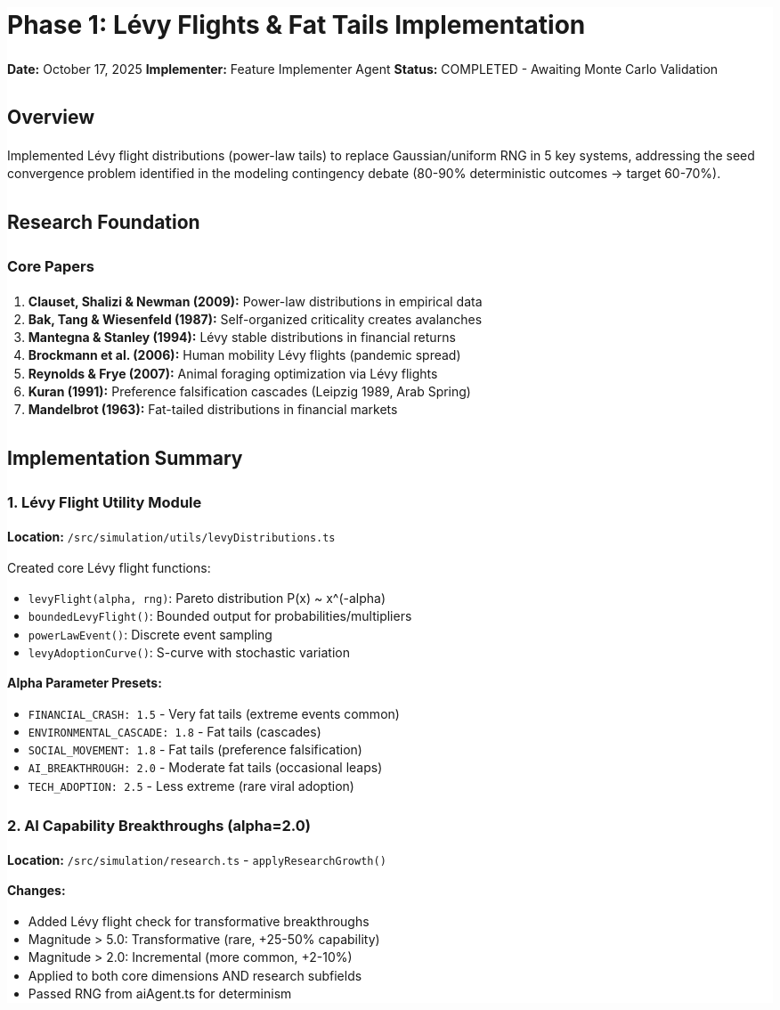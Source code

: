# Phase 1: Lévy Flights & Fat Tails Implementation

**Date:** October 17, 2025
**Implementer:** Feature Implementer Agent
**Status:** COMPLETED - Awaiting Monte Carlo Validation

## Overview

Implemented Lévy flight distributions (power-law tails) to replace Gaussian/uniform RNG in 5 key systems, addressing the seed convergence problem identified in the modeling contingency debate (80-90% deterministic outcomes → target 60-70%).

## Research Foundation

### Core Papers
1. **Clauset, Shalizi & Newman (2009):** Power-law distributions in empirical data
2. **Bak, Tang & Wiesenfeld (1987):** Self-organized criticality creates avalanches
3. **Mantegna & Stanley (1994):** Lévy stable distributions in financial returns
4. **Brockmann et al. (2006):** Human mobility Lévy flights (pandemic spread)
5. **Reynolds & Frye (2007):** Animal foraging optimization via Lévy flights
6. **Kuran (1991):** Preference falsification cascades (Leipzig 1989, Arab Spring)
7. **Mandelbrot (1963):** Fat-tailed distributions in financial markets

## Implementation Summary

### 1. Lévy Flight Utility Module
**Location:** `/src/simulation/utils/levyDistributions.ts`

Created core Lévy flight functions:
- `levyFlight(alpha, rng)`: Pareto distribution P(x) ~ x^(-alpha)
- `boundedLevyFlight()`: Bounded output for probabilities/multipliers
- `powerLawEvent()`: Discrete event sampling
- `levyAdoptionCurve()`: S-curve with stochastic variation

**Alpha Parameter Presets:**
- `FINANCIAL_CRASH: 1.5` - Very fat tails (extreme events common)
- `ENVIRONMENTAL_CASCADE: 1.8` - Fat tails (cascades)
- `SOCIAL_MOVEMENT: 1.8` - Fat tails (preference falsification)
- `AI_BREAKTHROUGH: 2.0` - Moderate fat tails (occasional leaps)
- `TECH_ADOPTION: 2.5` - Less extreme (rare viral adoption)

### 2. AI Capability Breakthroughs (alpha=2.0)
**Location:** `/src/simulation/research.ts` - `applyResearchGrowth()`

**Changes:**
- Added Lévy flight check for transformative breakthroughs
- Magnitude > 5.0: Transformative (rare, +25-50% capability)
- Magnitude > 2.0: Incremental (more common, +2-10%)
- Applied to both core dimensions AND research subfields
- Passed RNG from aiAgent.ts for determinism
